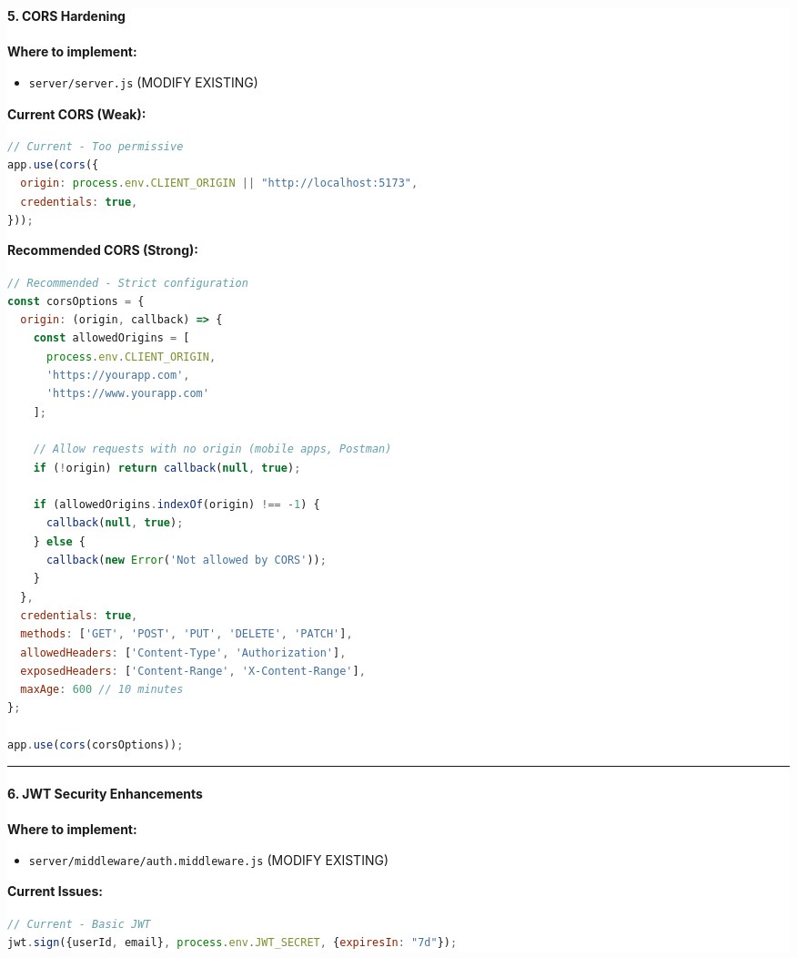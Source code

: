 
#### 5. **CORS Hardening**
**Where to implement:**
- `server/server.js` (MODIFY EXISTING)

**Current CORS (Weak):**
```javascript
// Current - Too permissive
app.use(cors({
  origin: process.env.CLIENT_ORIGIN || "http://localhost:5173",
  credentials: true,
}));
```

**Recommended CORS (Strong):**
```javascript
// Recommended - Strict configuration
const corsOptions = {
  origin: (origin, callback) => {
    const allowedOrigins = [
      process.env.CLIENT_ORIGIN,
      'https://yourapp.com',
      'https://www.yourapp.com'
    ];
    
    // Allow requests with no origin (mobile apps, Postman)
    if (!origin) return callback(null, true);
    
    if (allowedOrigins.indexOf(origin) !== -1) {
      callback(null, true);
    } else {
      callback(new Error('Not allowed by CORS'));
    }
  },
  credentials: true,
  methods: ['GET', 'POST', 'PUT', 'DELETE', 'PATCH'],
  allowedHeaders: ['Content-Type', 'Authorization'],
  exposedHeaders: ['Content-Range', 'X-Content-Range'],
  maxAge: 600 // 10 minutes
};

app.use(cors(corsOptions));
```

---

#### 6. **JWT Security Enhancements**
**Where to implement:**
- `server/middleware/auth.middleware.js` (MODIFY EXISTING)

**Current Issues:**
```javascript
// Current - Basic JWT
jwt.sign({userId, email}, process.env.JWT_SECRET, {expiresIn: "7d"});
```
